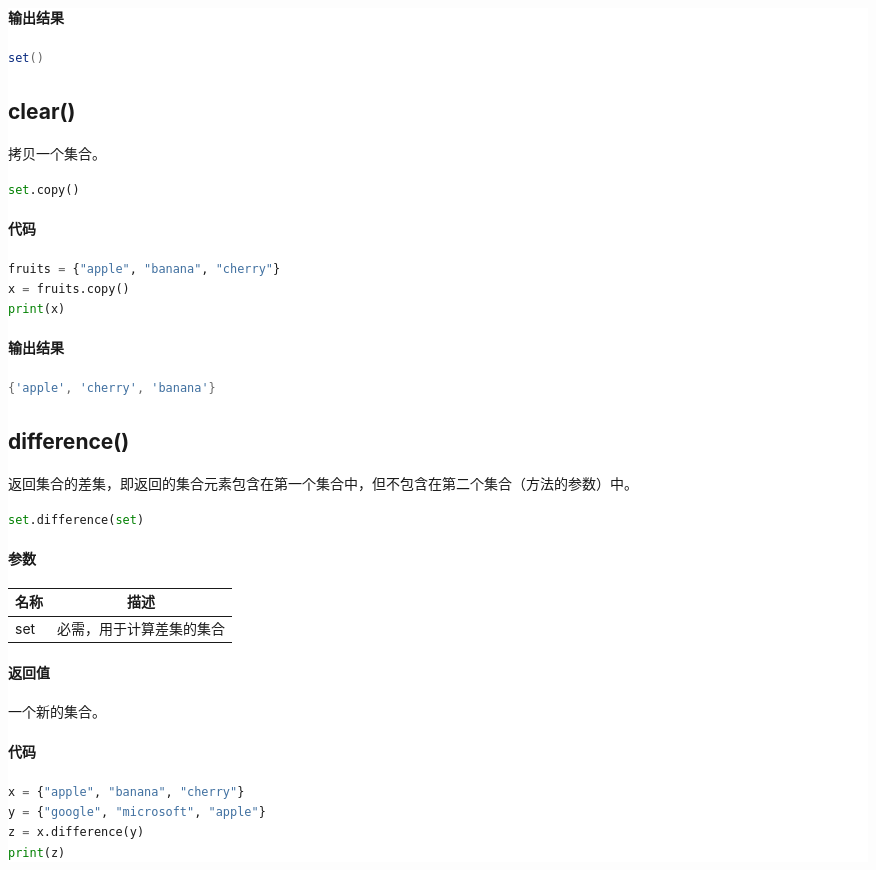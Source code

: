 #### **输出结果**

```powershell
set()
```



## clear()

拷贝一个集合。

```python
set.copy()
```



#### **代码**

```python
fruits = {"apple", "banana", "cherry"}
x = fruits.copy()
print(x)
```

#### **输出结果**

```powershell
{'apple', 'cherry', 'banana'}
```



## difference()

返回集合的差集，即返回的集合元素包含在第一个集合中，但不包含在第二个集合（方法的参数）中。

```python
set.difference(set)
```



#### **参数**

| 名称 | 描述 |
| ---- | ---- |
| set | 必需，用于计算差集的集合 |

#### **返回值**

一个新的集合。





#### **代码**

```python
x = {"apple", "banana", "cherry"}
y = {"google", "microsoft", "apple"}
z = x.difference(y)
print(z)
```
